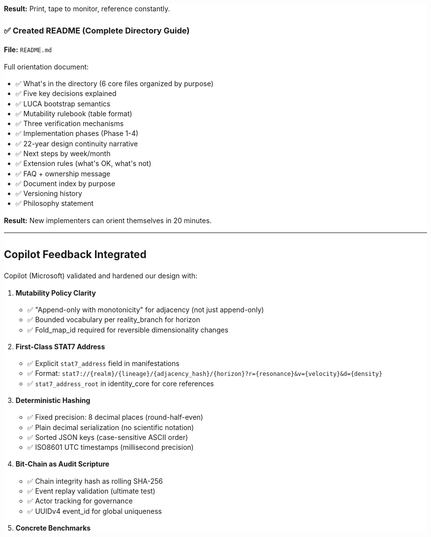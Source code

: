 **Result:** Print, tape to monitor, reference constantly.

### ✅ Created README (Complete Directory Guide)

**File:** `README.md`

Full orientation document:

-   ✅ What's in the directory (6 core files organized by purpose)
-   ✅ Five key decisions explained
-   ✅ LUCA bootstrap semantics
-   ✅ Mutability rulebook (table format)
-   ✅ Three verification mechanisms
-   ✅ Implementation phases (Phase 1-4)
-   ✅ 22-year design continuity narrative
-   ✅ Next steps by week/month
-   ✅ Extension rules (what's OK, what's not)
-   ✅ FAQ + ownership message
-   ✅ Document index by purpose
-   ✅ Versioning history
-   ✅ Philosophy statement

**Result:** New implementers can orient themselves in 20 minutes.

---

## Copilot Feedback Integrated

Copilot (Microsoft) validated and hardened our design with:

1.  **Mutability Policy Clarity**
    
    -   ✅ "Append-only with monotonicity" for adjacency (not just append-only)
    -   ✅ Bounded vocabulary per reality_branch for horizon
    -   ✅ Fold_map_id required for reversible dimensionality changes
2.  **First-Class STAT7 Address**
    
    -   ✅ Explicit `stat7_address` field in manifestations
    -   ✅ Format: `stat7://{realm}/{lineage}/{adjacency_hash}/{horizon}?r={resonance}&v={velocity}&d={density}`
    -   ✅ `stat7_address_root` in identity_core for core references
3.  **Deterministic Hashing**
    
    -   ✅ Fixed precision: 8 decimal places (round-half-even)
    -   ✅ Plain decimal serialization (no scientific notation)
    -   ✅ Sorted JSON keys (case-sensitive ASCII order)
    -   ✅ ISO8601 UTC timestamps (millisecond precision)
4.  **Bit-Chain as Audit Scripture**
    
    -   ✅ Chain integrity hash as rolling SHA-256
    -   ✅ Event replay validation (ultimate test)
    -   ✅ Actor tracking for governance
    -   ✅ UUIDv4 event_id for global uniqueness
5.  **Concrete Benchmarks**
    